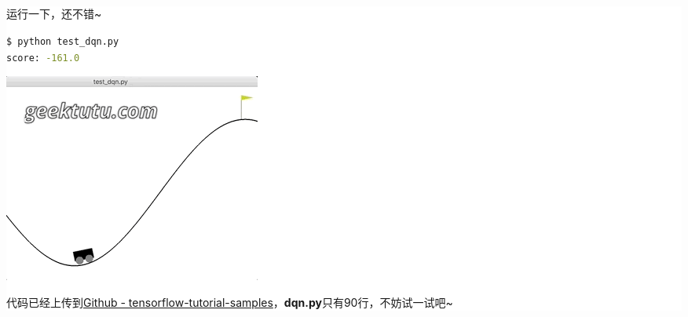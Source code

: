 运行一下，还不错~

```bash
$ python test_dqn.py
score: -161.0
```

![Geektutu Q-Learning MountainCar Success](tensorflow2-gym-dqn/mountaincar_v0_success.gif)

代码已经上传到[Github - tensorflow-tutorial-samples](https://github.com/geektutu/tensorflow-tutorial-samples/tree/master/gym/MountainCar-v0-dqn)，**dqn.py**只有90行，不妨试一试吧~


